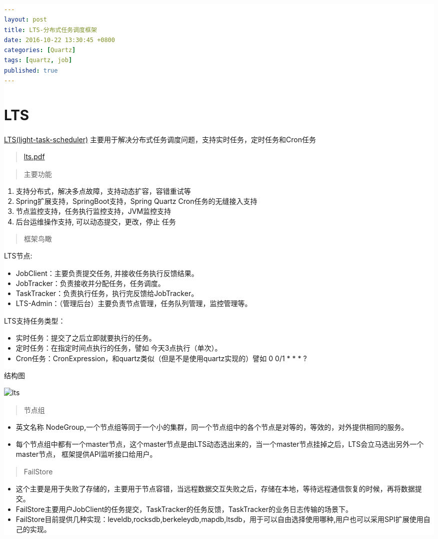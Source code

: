 ```yaml
---
layout: post
title: LTS-分布式任务调度框架
date: 2016-10-22 13:30:45 +0800
categories: [Quartz]
tags: [quartz, job]
published: true
---
```


# LTS

[LTS(light-task-scheduler)](https://github.com/ltsopensource/light-task-scheduler) 主要用于解决分布式任务调度问题，支持实时任务，定时任务和Cron任务


> [lts.pdf](https://github.com/houbb/download/tree/master/download/pdf/lts/lts.pdf)


> 主要功能

1. 支持分布式，解决多点故障，支持动态扩容，容错重试等
2. Spring扩展支持，SpringBoot支持，Spring Quartz Cron任务的无缝接入支持
3. 节点监控支持，任务执行监控支持，JVM监控支持
4. 后台运维操作支持, 可以动态提交，更改，停止 任务

> 框架鸟瞰

LTS节点:

- JobClient：主要负责提交任务, 并接收任务执行反馈结果。
- JobTracker：负责接收并分配任务，任务调度。
- TaskTracker：负责执行任务，执行完反馈给JobTracker。
- LTS-Admin：（管理后台）主要负责节点管理，任务队列管理，监控管理等。

LTS支持任务类型：

- 实时任务：提交了之后立即就要执行的任务。
- 定时任务：在指定时间点执行的任务，譬如 今天3点执行（单次）。
- Cron任务：CronExpression，和quartz类似（但是不是使用quartz实现的）譬如 0 0/1 * * * ?

结构图

![lts](https://raw.githubusercontent.com/houbb/resource/master/img/zookeeper/lts/2016-09-27-lts-struct.png)

> 节点组

- 英文名称 NodeGroup,一个节点组等同于一个小的集群，同一个节点组中的各个节点是对等的，等效的，对外提供相同的服务。

- 每个节点组中都有一个master节点，这个master节点是由LTS动态选出来的，当一个master节点挂掉之后，LTS会立马选出另外一个master节点，
框架提供API监听接口给用户。

> FailStore

- 这个主要是用于失败了存储的，主要用于节点容错，当远程数据交互失败之后，存储在本地，等待远程通信恢复的时候，再将数据提交。
- FailStore主要用户JobClient的任务提交，TaskTracker的任务反馈，TaskTracker的业务日志传输的场景下。
- FailStore目前提供几种实现：leveldb,rocksdb,berkeleydb,mapdb,ltsdb，用于可以自由选择使用哪种,用户也可以采用SPI扩展使用自己的实现。
